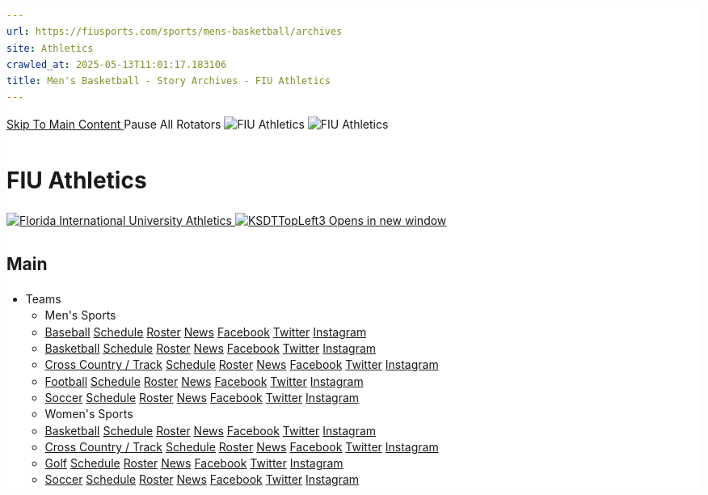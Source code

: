 ```yaml
---
url: https://fiusports.com/sports/mens-basketball/archives
site: Athletics
crawled_at: 2025-05-13T11:01:17.183106
title: Men's Basketball - Story Archives - FIU Athletics
---
```


[ Skip To Main Content ](https://fiusports.com/sports/mens-basketball/archives#main-content) Pause All Rotators 
![FIU Athletics](https://dxbhsrqyrr690.cloudfront.net/sidearm.nextgen.sites/fiu.sidearmsports.com/images/responsive_2024/logo_main.svg) ![FIU Athletics](https://dxbhsrqyrr690.cloudfront.net/sidearm.nextgen.sites/fiu.sidearmsports.com/images/responsive_2024/logo_main.svg)
# FIU Athletics
[ ![Florida International University Athletics](https://dxbhsrqyrr690.cloudfront.net/sidearm.nextgen.sites/fiu.sidearmsports.com/images/responsive_2024/logo_main.svg) ](https://fiusports.com/)
[ ![KSDTTopLeft3](https://fiusports.com/images/2024/10/30/KSDTTopLeft3.png) Opens in new window ](https://fiusports.com/common/controls/adhandler.aspx?ad_id=1&target=https://www.ksdt-cpa.com "Top Left Header Ad Space")
## Main
  * Teams
    * Men's Sports
    * [Baseball](https://fiusports.com/sports/baseball) [Schedule](https://fiusports.com/sports/baseball/schedule) [Roster](https://fiusports.com/sports/baseball/roster) [News](https://fiusports.com/sports/baseball/archives) [Facebook](https://www.facebook.com/FIUAthletics/) [Twitter](https://twitter.com/FIUBaseball) [Instagram](https://instagram.com/fiu_baseball)
    * [Basketball](https://fiusports.com/sports/mens-basketball) [Schedule](https://fiusports.com/sports/mens-basketball/schedule) [Roster](https://fiusports.com/sports/mens-basketball/roster) [News](https://fiusports.com/sports/mens-basketball/archives) [Facebook](https://www.facebook.com/FIUAthletics/) [Twitter](https://twitter.com/@FIUHoops) [Instagram](https://instagram.com/fiuhoops)
    * [Cross Country / Track](https://fiusports.com/sports/mens-cross-country) [Schedule](https://fiusports.com/sports/mens-cross-country/schedule) [Roster](https://fiusports.com/sports/mens-cross-country/roster) [News](https://fiusports.com/sports/mens-cross-country/archives) [Facebook](https://www.facebook.com/FIUAthletics/) [Twitter](https://twitter.com/fiutrackxc) [Instagram](https://instagram.com/fiutrackxc)
    * [Football](https://fiusports.com/sports/football) [Schedule](https://fiusports.com/sports/football/schedule) [Roster](https://fiusports.com/sports/football/roster) [News](https://fiusports.com/sports/football/archives) [Facebook](https://www.facebook.com/FIUAthletics/) [Twitter](https://twitter.com/FIUFootball) [Instagram](https://instagram.com/fiu.football)
    * [Soccer](https://fiusports.com/sports/mens-soccer) [Schedule](https://fiusports.com/sports/mens-soccer/schedule) [Roster](https://fiusports.com/sports/mens-soccer/roster) [News](https://fiusports.com/sports/mens-soccer/archives) [Facebook](https://www.facebook.com/FIUAthletics/) [Twitter](https://twitter.com/FIUMensSoccer) [Instagram](https://instagram.com/fiumsoccer)
    * Women's Sports
    * [Basketball](https://fiusports.com/sports/womens-basketball) [Schedule](https://fiusports.com/sports/womens-basketball/schedule) [Roster](https://fiusports.com/sports/womens-basketball/roster) [News](https://fiusports.com/sports/womens-basketball/archives) [Facebook](https://www.facebook.com/FIUAthletics/) [Twitter](https://twitter.com/@FIUWBB) [Instagram](https://instagram.com/fiuwbb)
    * [Cross Country / Track](https://fiusports.com/sports/womens-track-and-field) [Schedule](https://fiusports.com/sports/womens-track-and-field/schedule) [Roster](https://fiusports.com/sports/womens-track-and-field/roster) [News](https://fiusports.com/sports/womens-track-and-field/archives) [Facebook](https://www.facebook.com/FIUAthletics/) [Twitter](https://twitter.com/fiutrackxc) [Instagram](https://instagram.com/fiutrackxc)
    * [Golf](https://fiusports.com/sports/womens-golf) [Schedule](https://fiusports.com/sports/womens-golf/schedule) [Roster](https://fiusports.com/sports/womens-golf/roster) [News](https://fiusports.com/sports/womens-golf/archives) [Facebook](https://www.facebook.com/FIUAthletics/) [Twitter](https://twitter.com/FIUAthletics) [Instagram](https://instagram.com/fiuwgolf)
    * [Soccer](https://fiusports.com/sports/womens-soccer) [Schedule](https://fiusports.com/sports/womens-soccer/schedule) [Roster](https://fiusports.com/sports/womens-soccer/roster) [News](https://fiusports.com/sports/womens-soccer/archives) [Facebook](https://www.facebook.com/FIUAthletics/) [Twitter](https://twitter.com/FIUWSoccer) [Instagram](https://instagram.com/fiuwsoccer)